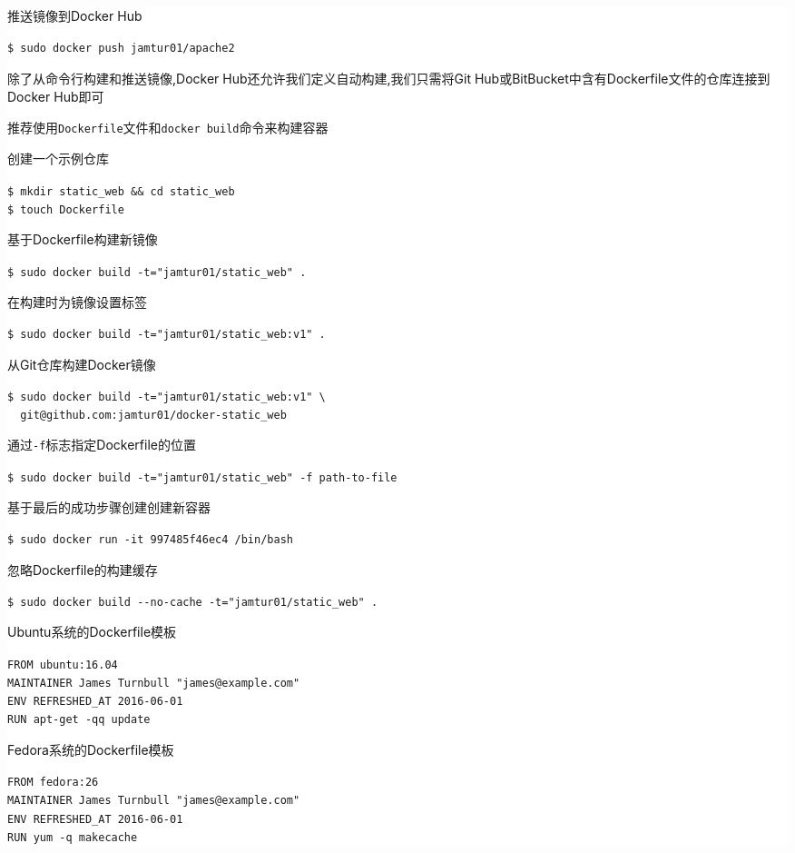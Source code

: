 推送镜像到Docker Hub
```
$ sudo docker push jamtur01/apache2
```

除了从命令行构建和推送镜像,Docker Hub还允许我们定义自动构建,我们只需将Git Hub或BitBucket中含有Dockerfile文件的仓库连接到Docker Hub即可

推荐使用`Dockerfile`文件和`docker build`命令来构建容器

创建一个示例仓库
```
$ mkdir static_web && cd static_web
$ touch Dockerfile
```

基于Dockerfile构建新镜像
```
$ sudo docker build -t="jamtur01/static_web" .
```

在构建时为镜像设置标签
```
$ sudo docker build -t="jamtur01/static_web:v1" .
```

从Git仓库构建Docker镜像
```
$ sudo docker build -t="jamtur01/static_web:v1" \
  git@github.com:jamtur01/docker-static_web
```

通过`-f`标志指定Dockerfile的位置
```
$ sudo docker build -t="jamtur01/static_web" -f path-to-file
```

基于最后的成功步骤创建创建新容器
```
$ sudo docker run -it 997485f46ec4 /bin/bash
```

忽略Dockerfile的构建缓存
```
$ sudo docker build --no-cache -t="jamtur01/static_web" .
```

Ubuntu系统的Dockerfile模板
```
FROM ubuntu:16.04
MAINTAINER James Turnbull "james@example.com"
ENV REFRESHED_AT 2016-06-01
RUN apt-get -qq update
```

Fedora系统的Dockerfile模板
```
FROM fedora:26
MAINTAINER James Turnbull "james@example.com"
ENV REFRESHED_AT 2016-06-01
RUN yum -q makecache
```
